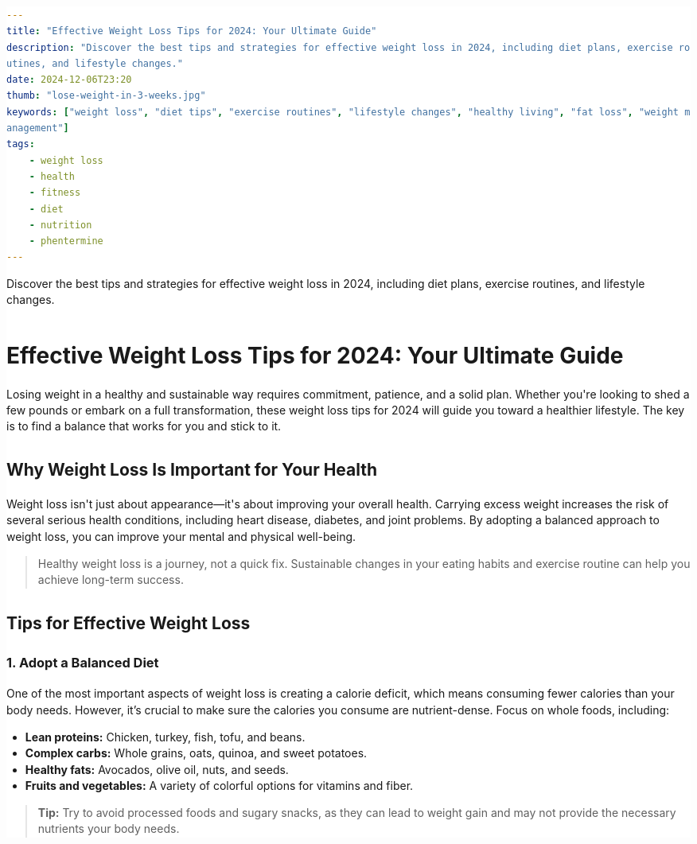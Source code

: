 ```yaml
---
title: "Effective Weight Loss Tips for 2024: Your Ultimate Guide"
description: "Discover the best tips and strategies for effective weight loss in 2024, including diet plans, exercise routines, and lifestyle changes."
date: 2024-12-06T23:20
thumb: "lose-weight-in-3-weeks.jpg"
keywords: ["weight loss", "diet tips", "exercise routines", "lifestyle changes", "healthy living", "fat loss", "weight management"]
tags: 
    - weight loss
    - health
    - fitness
    - diet
    - nutrition
    - phentermine
---
```


Discover the best tips and strategies for effective weight loss in 2024, including diet plans, exercise routines, and lifestyle changes.

# Effective Weight Loss Tips for 2024: Your Ultimate Guide
Losing weight in a healthy and sustainable way requires commitment, patience, and a solid plan. Whether you're looking to shed a few pounds or embark on a full transformation, these weight loss tips for 2024 will guide you toward a healthier lifestyle. The key is to find a balance that works for you and stick to it.

## Why Weight Loss Is Important for Your Health
Weight loss isn't just about appearance—it's about improving your overall health. Carrying excess weight increases the risk of several serious health conditions, including heart disease, diabetes, and joint problems. By adopting a balanced approach to weight loss, you can improve your mental and physical well-being.

> Healthy weight loss is a journey, not a quick fix. Sustainable changes in your eating habits and exercise routine can help you achieve long-term success.

## Tips for Effective Weight Loss

### 1. Adopt a Balanced Diet
One of the most important aspects of weight loss is creating a calorie deficit, which means consuming fewer calories than your body needs. However, it’s crucial to make sure the calories you consume are nutrient-dense. Focus on whole foods, including:
- **Lean proteins:** Chicken, turkey, fish, tofu, and beans.
- **Complex carbs:** Whole grains, oats, quinoa, and sweet potatoes.
- **Healthy fats:** Avocados, olive oil, nuts, and seeds.
- **Fruits and vegetables:** A variety of colorful options for vitamins and fiber.

> **Tip:** Try to avoid processed foods and sugary snacks, as they can lead to weight gain and may not provide the necessary nutrients your body needs.
